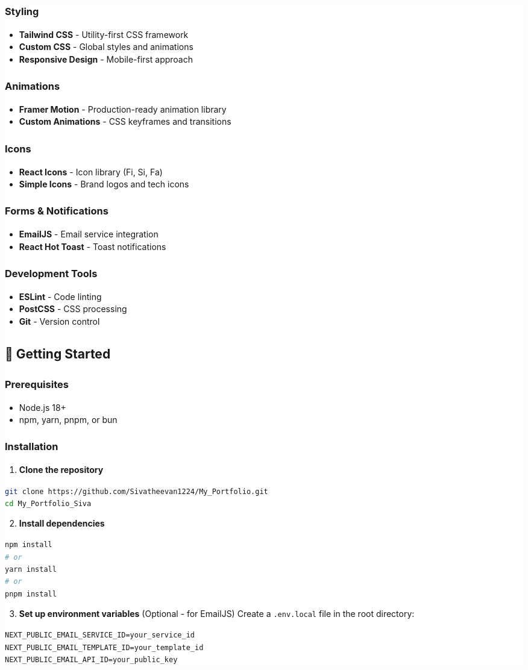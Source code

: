 ### **Styling**
- **Tailwind CSS** - Utility-first CSS framework
- **Custom CSS** - Global styles and animations
- **Responsive Design** - Mobile-first approach

### **Animations**
- **Framer Motion** - Production-ready animation library
- **Custom Animations** - CSS keyframes and transitions

### **Icons**
- **React Icons** - Icon library (Fi, Si, Fa)
- **Simple Icons** - Brand logos and tech icons

### **Forms & Notifications**
- **EmailJS** - Email service integration
- **React Hot Toast** - Toast notifications

### **Development Tools**
- **ESLint** - Code linting
- **PostCSS** - CSS processing
- **Git** - Version control

## 🚀 Getting Started

### Prerequisites
- Node.js 18+ 
- npm, yarn, pnpm, or bun

### Installation

1. **Clone the repository**
```bash
git clone https://github.com/Sivatheevan1224/My_Portfolio.git
cd My_Portfolio_Siva
```

2. **Install dependencies**
```bash
npm install
# or
yarn install
# or
pnpm install
```

3. **Set up environment variables** (Optional - for EmailJS)
Create a `.env.local` file in the root directory:
```env
NEXT_PUBLIC_EMAIL_SERVICE_ID=your_service_id
NEXT_PUBLIC_EMAIL_TEMPLATE_ID=your_template_id
NEXT_PUBLIC_EMAIL_API_ID=your_public_key
```
